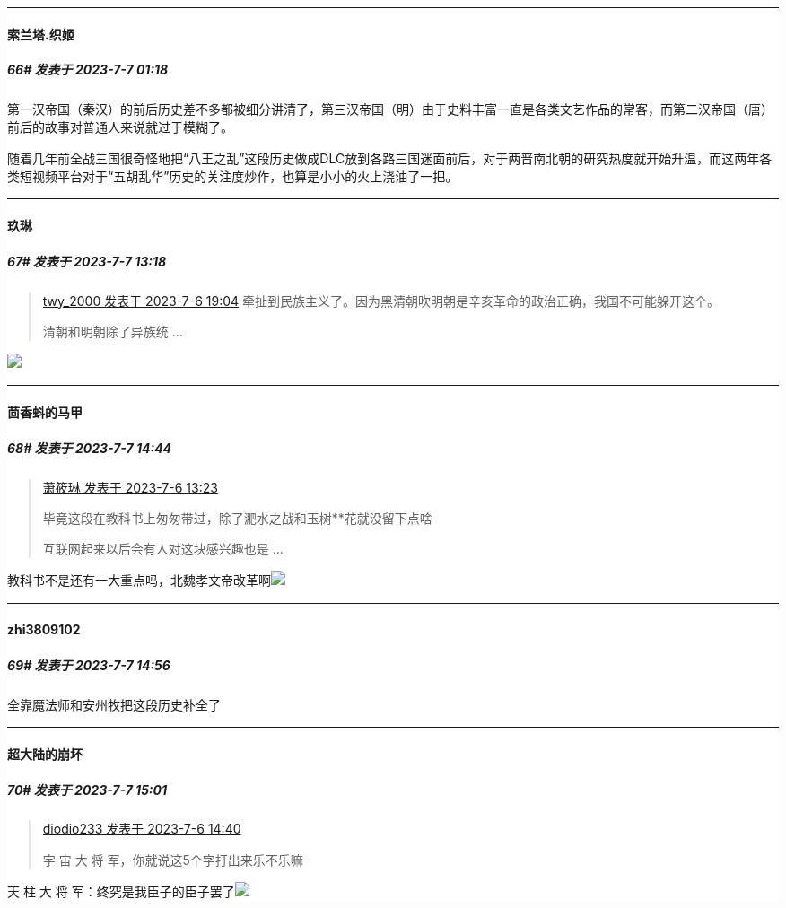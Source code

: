 
*****

####  索兰塔.织姬  
##### 66#       发表于 2023-7-7 01:18

第一汉帝国（秦汉）的前后历史差不多都被细分讲清了，第三汉帝国（明）由于史料丰富一直是各类文艺作品的常客，而第二汉帝国（唐）前后的故事对普通人来说就过于模糊了。

随着几年前全战三国很奇怪地把“八王之乱”这段历史做成DLC放到各路三国迷面前后，对于两晋南北朝的研究热度就开始升温，而这两年各类短视频平台对于“五胡乱华”历史的关注度炒作，也算是小小的火上浇油了一把。


*****

####  玖琳  
##### 67#       发表于 2023-7-7 13:18

<blockquote><a href="httphttps://bbs.saraba1st.com/2b/forum.php?mod=redirect&amp;goto=findpost&amp;pid=61575307&amp;ptid=2143241" target="_blank">twy_2000 发表于 2023-7-6 19:04</a>
牵扯到民族主义了。因为黑清朝吹明朝是辛亥革命的政治正确，我国不可能躲开这个。

清朝和明朝除了异族统 ...</blockquote>
<img src="https://static.saraba1st.com/image/smiley/face2017/004.gif" referrerpolicy="no-referrer">


*****

####  茴香蚪的马甲  
##### 68#       发表于 2023-7-7 14:44

<blockquote><a href="httphttps://bbs.saraba1st.com/2b/forum.php?mod=redirect&amp;goto=findpost&amp;pid=61570835&amp;ptid=2143241" target="_blank">萧筱琳 发表于 2023-7-6 13:23</a>

毕竟这段在教科书上匆匆带过，除了淝水之战和玉树**花就没留下点啥

互联网起来以后会有人对这块感兴趣也是 ...</blockquote>
教科书不是还有一大重点吗，北魏孝文帝改革啊<img src="https://static.saraba1st.com/image/smiley/face2017/053.png" referrerpolicy="no-referrer">


*****

####  zhi3809102  
##### 69#       发表于 2023-7-7 14:56

全靠魔法师和安州牧把这段历史补全了

*****

####  超大陆的崩坏  
##### 70#       发表于 2023-7-7 15:01

<blockquote><a href="httphttps://bbs.saraba1st.com/2b/forum.php?mod=redirect&amp;goto=findpost&amp;pid=61571836&amp;ptid=2143241" target="_blank">diodio233 发表于 2023-7-6 14:40</a>

宇 宙 大 将 军，你就说这5个字打出来乐不乐嘛</blockquote>
天 柱 大 将 军：终究是我臣子的臣子罢了<img src="https://static.saraba1st.com/image/smiley/face2017/088.png" referrerpolicy="no-referrer">
